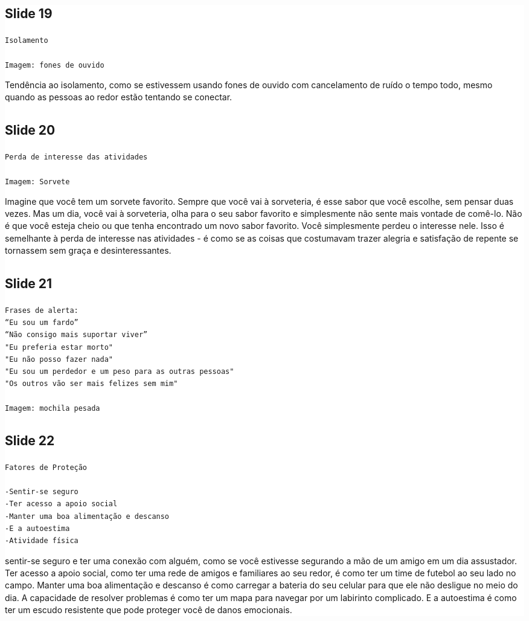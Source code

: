 ## Slide 19

```
Isolamento

Imagem: fones de ouvido
```
Tendência ao isolamento, como se estivessem usando fones de ouvido com cancelamento de ruído o tempo todo, mesmo quando as pessoas ao redor estão tentando se conectar. 

## Slide 20

```
Perda de interesse das atividades

Imagem: Sorvete
```
Imagine que você tem um sorvete favorito. Sempre que você vai à sorveteria, é esse sabor que você escolhe, sem pensar duas vezes. Mas um dia, você vai à sorveteria, olha para o seu sabor favorito e simplesmente não sente mais vontade de comê-lo. Não é que você esteja cheio ou que tenha encontrado um novo sabor favorito. Você simplesmente perdeu o interesse nele. Isso é semelhante à perda de interesse nas atividades - é como se as coisas que costumavam trazer alegria e satisfação de repente se tornassem sem graça e desinteressantes.

## Slide 21
```
Frases de alerta:
“Eu sou um fardo”
“Não consigo mais suportar viver”
"Eu preferia estar morto"
"Eu não posso fazer nada"
"Eu sou um perdedor e um peso para as outras pessoas"
"Os outros vão ser mais felizes sem mim"

Imagem: mochila pesada
```
## Slide 22

```
Fatores de Proteção

-Sentir-se seguro
-Ter acesso a apoio social 
-Manter uma boa alimentação e descanso
-E a autoestima
-Atividade física
```
sentir-se seguro e ter uma conexão com alguém, como se você estivesse segurando a mão de um amigo em um dia assustador. Ter acesso a apoio social, como ter uma rede de amigos e familiares ao seu redor, é como ter um time de futebol ao seu lado no campo. Manter uma boa alimentação e descanso é como carregar a bateria do seu celular para que ele não desligue no meio do dia. A capacidade de resolver problemas é como ter um mapa para navegar por um labirinto complicado. E a autoestima é como ter um escudo resistente que pode proteger você de danos emocionais.
